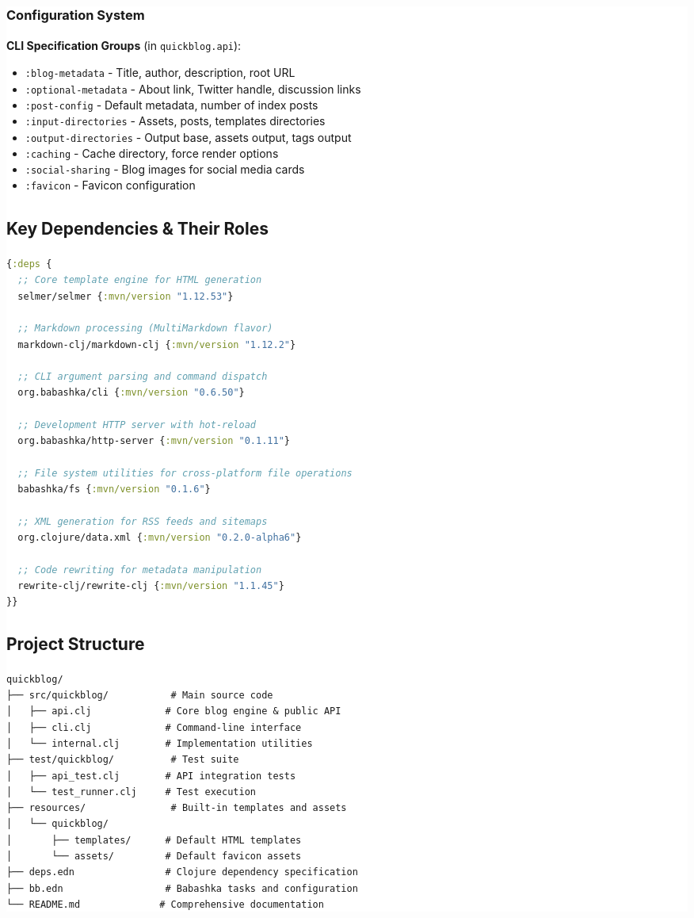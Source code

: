 ### Configuration System

**CLI Specification Groups** (in `quickblog.api`):
- `:blog-metadata` - Title, author, description, root URL
- `:optional-metadata` - About link, Twitter handle, discussion links
- `:post-config` - Default metadata, number of index posts
- `:input-directories` - Assets, posts, templates directories
- `:output-directories` - Output base, assets output, tags output
- `:caching` - Cache directory, force render options
- `:social-sharing` - Blog images for social media cards
- `:favicon` - Favicon configuration

## Key Dependencies & Their Roles

```clojure
{:deps {
  ;; Core template engine for HTML generation
  selmer/selmer {:mvn/version "1.12.53"}
  
  ;; Markdown processing (MultiMarkdown flavor)
  markdown-clj/markdown-clj {:mvn/version "1.12.2"}
  
  ;; CLI argument parsing and command dispatch
  org.babashka/cli {:mvn/version "0.6.50"}
  
  ;; Development HTTP server with hot-reload
  org.babashka/http-server {:mvn/version "0.1.11"}
  
  ;; File system utilities for cross-platform file operations
  babashka/fs {:mvn/version "0.1.6"}
  
  ;; XML generation for RSS feeds and sitemaps
  org.clojure/data.xml {:mvn/version "0.2.0-alpha6"}
  
  ;; Code rewriting for metadata manipulation
  rewrite-clj/rewrite-clj {:mvn/version "1.1.45"}
}}
```

## Project Structure

```
quickblog/
├── src/quickblog/           # Main source code
│   ├── api.clj             # Core blog engine & public API
│   ├── cli.clj             # Command-line interface
│   └── internal.clj        # Implementation utilities
├── test/quickblog/          # Test suite
│   ├── api_test.clj        # API integration tests
│   └── test_runner.clj     # Test execution
├── resources/               # Built-in templates and assets
│   └── quickblog/
│       ├── templates/      # Default HTML templates
│       └── assets/         # Default favicon assets
├── deps.edn                # Clojure dependency specification
├── bb.edn                  # Babashka tasks and configuration
└── README.md              # Comprehensive documentation
```
